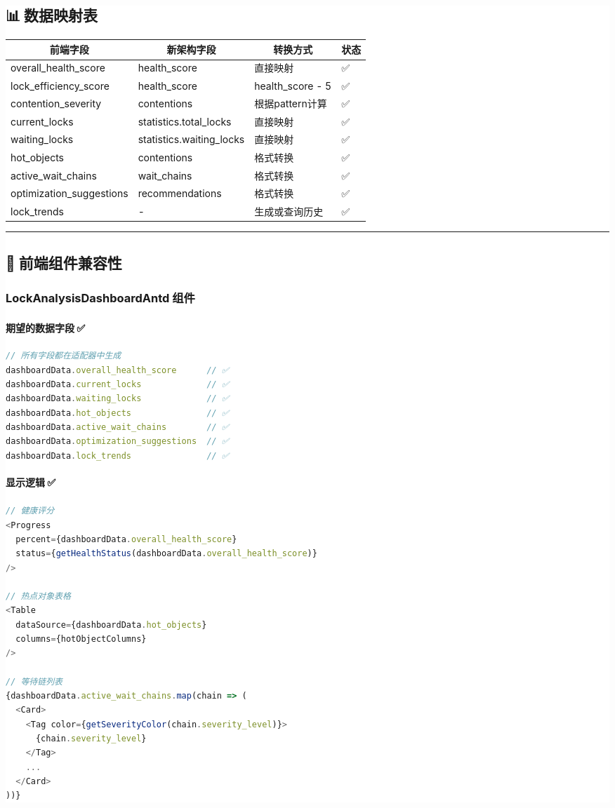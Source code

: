 
## 📊 数据映射表

| 前端字段 | 新架构字段 | 转换方式 | 状态 |
|---------|-----------|---------|------|
| overall_health_score | health_score | 直接映射 | ✅ |
| lock_efficiency_score | health_score | health_score - 5 | ✅ |
| contention_severity | contentions | 根据pattern计算 | ✅ |
| current_locks | statistics.total_locks | 直接映射 | ✅ |
| waiting_locks | statistics.waiting_locks | 直接映射 | ✅ |
| hot_objects | contentions | 格式转换 | ✅ |
| active_wait_chains | wait_chains | 格式转换 | ✅ |
| optimization_suggestions | recommendations | 格式转换 | ✅ |
| lock_trends | - | 生成或查询历史 | ✅ |

---

## 🎨 前端组件兼容性

### LockAnalysisDashboardAntd 组件

#### 期望的数据字段 ✅
```javascript
// 所有字段都在适配器中生成
dashboardData.overall_health_score      // ✅
dashboardData.current_locks             // ✅
dashboardData.waiting_locks             // ✅
dashboardData.hot_objects               // ✅
dashboardData.active_wait_chains        // ✅
dashboardData.optimization_suggestions  // ✅
dashboardData.lock_trends               // ✅
```

#### 显示逻辑 ✅
```javascript
// 健康评分
<Progress 
  percent={dashboardData.overall_health_score}
  status={getHealthStatus(dashboardData.overall_health_score)}
/>

// 热点对象表格
<Table 
  dataSource={dashboardData.hot_objects}
  columns={hotObjectColumns}
/>

// 等待链列表
{dashboardData.active_wait_chains.map(chain => (
  <Card>
    <Tag color={getSeverityColor(chain.severity_level)}>
      {chain.severity_level}
    </Tag>
    ...
  </Card>
))}
```
